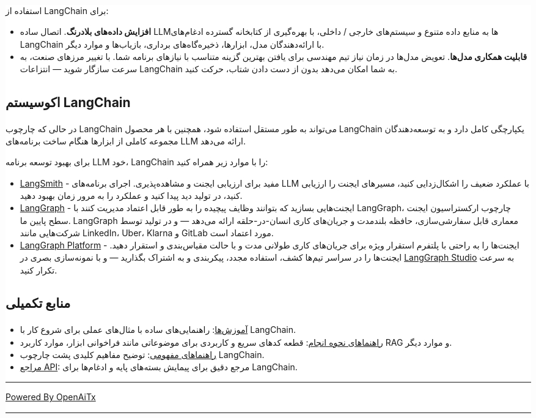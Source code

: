 استفاده از LangChain برای:
- **افزایش داده‌های بلادرنگ**. اتصال ساده LLMها به منابع داده متنوع و سیستم‌های خارجی / داخلی، با بهره‌گیری از کتابخانه گسترده ادغام‌های LangChain با ارائه‌دهندگان مدل، ابزارها، ذخیره‌گاه‌های برداری، بازیاب‌ها و موارد دیگر.
- **قابلیت همکاری مدل‌ها**. تعویض مدل‌ها در زمان نیاز تیم مهندسی برای یافتن بهترین گزینه متناسب با نیازهای برنامه شما. با تغییر مرزهای صنعت، به سرعت سازگار شوید — انتزاعات LangChain به شما امکان می‌دهد بدون از دست دادن شتاب، حرکت کنید.

## اکوسیستم LangChain
در حالی که چارچوب LangChain می‌تواند به طور مستقل استفاده شود، همچنین با هر محصول LangChain یکپارچگی کامل دارد و به توسعه‌دهندگان مجموعه کاملی از ابزارها هنگام ساخت برنامه‌های LLM ارائه می‌دهد.

برای بهبود توسعه برنامه LLM خود، LangChain را با موارد زیر همراه کنید:

- [LangSmith](http://www.langchain.com/langsmith) - مفید برای ارزیابی ایجنت و مشاهده‌پذیری. اجرای برنامه‌های LLM با عملکرد ضعیف را اشکال‌زدایی کنید، مسیرهای ایجنت را ارزیابی کنید، در تولید دید پیدا کنید و عملکرد را به مرور زمان بهبود دهید.
- [LangGraph](https://langchain-ai.github.io/langgraph/) - ایجنت‌هایی بسازید که بتوانند وظایف پیچیده را به طور قابل اعتماد مدیریت کنند با LangGraph، چارچوب ارکستراسیون ایجنت سطح پایین ما. LangGraph معماری قابل سفارشی‌سازی، حافظه بلندمدت و جریان‌های کاری انسان-در-حلقه ارائه می‌دهد — و در تولید توسط شرکت‌هایی مانند LinkedIn، Uber، Klarna و GitLab مورد اعتماد است.
- [LangGraph Platform](https://langchain-ai.github.io/langgraph/concepts/langgraph_platform/) - ایجنت‌ها را به راحتی با پلتفرم استقرار ویژه برای جریان‌های کاری طولانی مدت و با حالت مقیاس‌بندی و استقرار دهید. ایجنت‌ها را در سراسر تیم‌ها کشف، استفاده مجدد، پیکربندی و به اشتراک بگذارید — و با نمونه‌سازی بصری در [LangGraph Studio](https://langchain-ai.github.io/langgraph/concepts/langgraph_studio/) به سرعت تکرار کنید.

## منابع تکمیلی
- [آموزش‌ها](https://python.langchain.com/docs/tutorials/): راهنمایی‌های ساده با مثال‌های عملی برای شروع کار با LangChain.
- [راهنماهای نحوه انجام](https://python.langchain.com/docs/how_to/): قطعه کدهای سریع و کاربردی برای موضوعاتی مانند فراخوانی ابزار، موارد کاربرد RAG و موارد دیگر.
- [راهنماهای مفهومی](https://python.langchain.com/docs/concepts/): توضیح مفاهیم کلیدی پشت چارچوب LangChain.
- [مراجع API](https://python.langchain.com/api_reference/): مرجع دقیق برای پیمایش بسته‌های پایه و ادغام‌ها برای LangChain.


---


[Powered By OpenAiTx](https://github.com/OpenAiTx/OpenAiTx)


---